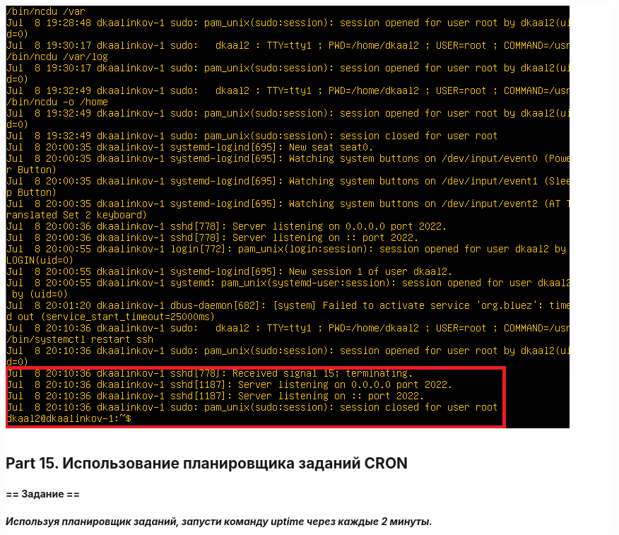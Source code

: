   ![1751994910471](image/DO1/1751994910471.png)

## Part 15. Использование планировщика заданий **CRON**

**== Задание ==**

##### Используя планировщик заданий, запусти команду uptime через каждые 2 минуты.

